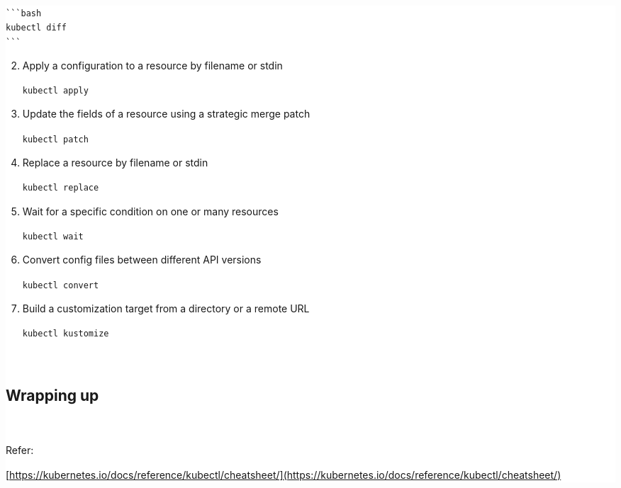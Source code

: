     ```bash
    kubectl diff
    ```

2. Apply a configuration to a resource by filename or stdin

    ```bash
    kubectl apply
    ```

3. Update the fields of a resource using a strategic merge patch

    ```bash
    kubectl patch
    ```

4. Replace a resource by filename or stdin

    ```bash
    kubectl replace
    ```

5. Wait for a specific condition on one or many resources

    ```bash
    kubectl wait
    ```

6. Convert config files between different API versions

    ```bash
    kubectl convert
    ```

7. Build a customization target from a directory or a remote URL

    ```bash
    kubectl kustomize
    ```


<br>

## Wrapping up




<br>

Refer:

[https://kubernetes.io/docs/reference/kubectl/cheatsheet/](https://kubernetes.io/docs/reference/kubectl/cheatsheet/)
